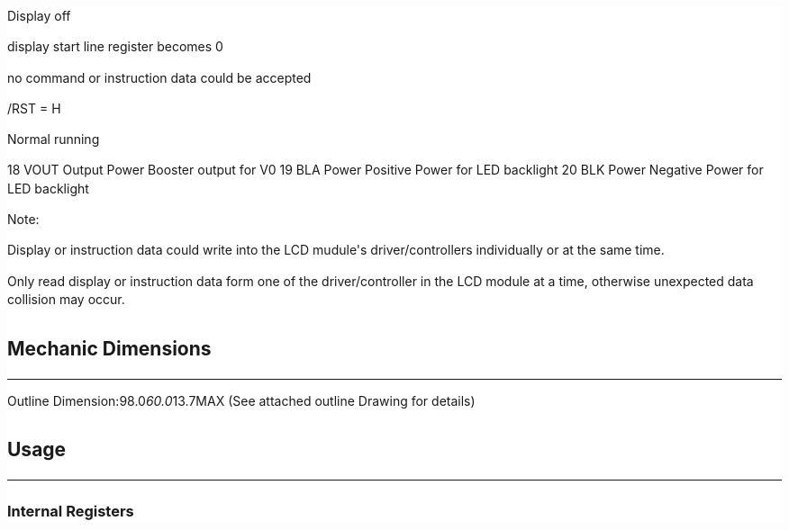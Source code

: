 Display off

display start line register becomes 0

no command or instruction data could be accepted

/RST = H

Normal running

</td></tr>
<tr>
<td>18
</td>
<td>VOUT
</td>
<td>Output
</td>
<td>Power Booster output for V0
</td></tr>
<tr>
<td>19
</td>
<td>BLA
</td>
<td>Power
</td>
<td>Positive Power for LED backlight
</td></tr>
<tr>
<td>20
</td>
<td>BLK
</td>
<td>Power
</td>
<td>Negative Power for LED backlight
</td></tr></table>

Note:

Display or instruction data could write into the LCD mudule's driver/controllers individually or at the same time.

Only read display or instruction data form one of the driver/controller in the LCD module at a time, otherwise unexpected data collision may occur.

##   Mechanic Dimensions
---
Outline Dimension:98.0*60.0*13.7MAX
(See attached outline Drawing for details)

##   Usage
---
###   Internal Registers
